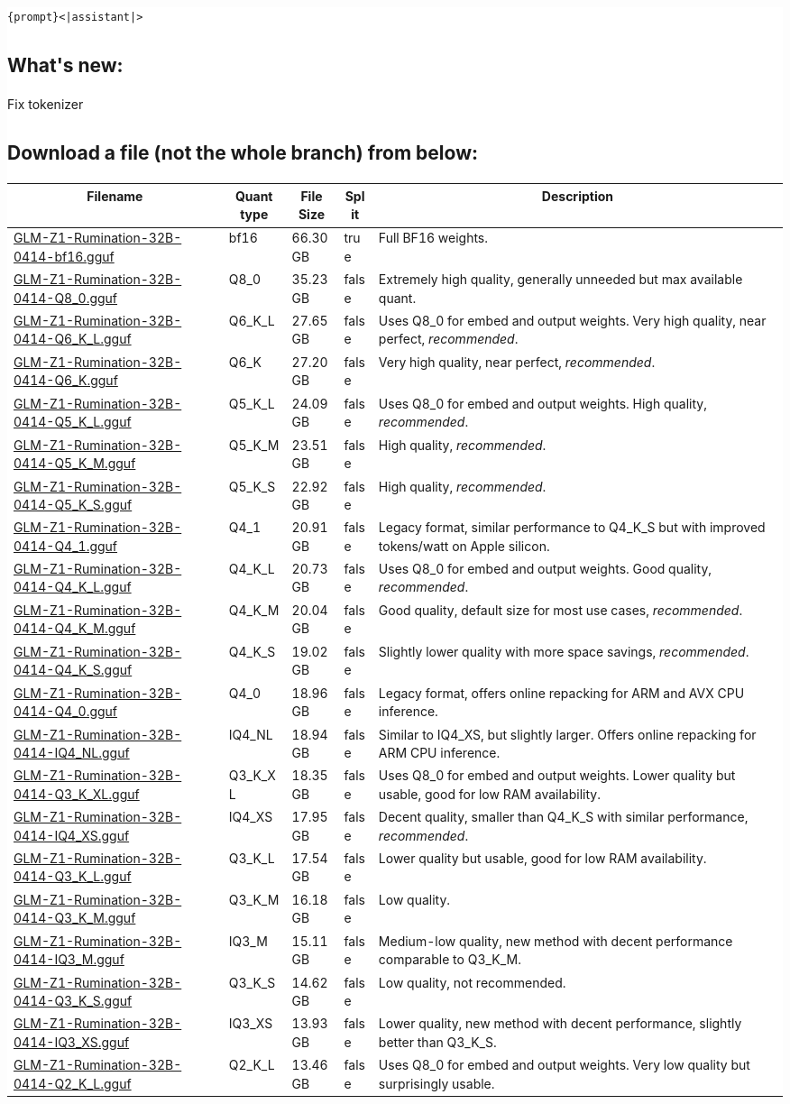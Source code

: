 ```
{prompt}<|assistant|>
```

## What's new:

Fix tokenizer

## Download a file (not the whole branch) from below:

| Filename | Quant type | File Size | Split | Description |
| -------- | ---------- | --------- | ----- | ----------- |
| [GLM-Z1-Rumination-32B-0414-bf16.gguf](https://huggingface.co/bartowski/THUDM_GLM-Z1-Rumination-32B-0414-GGUF/tree/main/THUDM_GLM-Z1-Rumination-32B-0414-bf16) | bf16 | 66.30GB | true | Full BF16 weights. |
| [GLM-Z1-Rumination-32B-0414-Q8_0.gguf](https://huggingface.co/bartowski/THUDM_GLM-Z1-Rumination-32B-0414-GGUF/blob/main/THUDM_GLM-Z1-Rumination-32B-0414-Q8_0.gguf) | Q8_0 | 35.23GB | false | Extremely high quality, generally unneeded but max available quant. |
| [GLM-Z1-Rumination-32B-0414-Q6_K_L.gguf](https://huggingface.co/bartowski/THUDM_GLM-Z1-Rumination-32B-0414-GGUF/blob/main/THUDM_GLM-Z1-Rumination-32B-0414-Q6_K_L.gguf) | Q6_K_L | 27.65GB | false | Uses Q8_0 for embed and output weights. Very high quality, near perfect, *recommended*. |
| [GLM-Z1-Rumination-32B-0414-Q6_K.gguf](https://huggingface.co/bartowski/THUDM_GLM-Z1-Rumination-32B-0414-GGUF/blob/main/THUDM_GLM-Z1-Rumination-32B-0414-Q6_K.gguf) | Q6_K | 27.20GB | false | Very high quality, near perfect, *recommended*. |
| [GLM-Z1-Rumination-32B-0414-Q5_K_L.gguf](https://huggingface.co/bartowski/THUDM_GLM-Z1-Rumination-32B-0414-GGUF/blob/main/THUDM_GLM-Z1-Rumination-32B-0414-Q5_K_L.gguf) | Q5_K_L | 24.09GB | false | Uses Q8_0 for embed and output weights. High quality, *recommended*. |
| [GLM-Z1-Rumination-32B-0414-Q5_K_M.gguf](https://huggingface.co/bartowski/THUDM_GLM-Z1-Rumination-32B-0414-GGUF/blob/main/THUDM_GLM-Z1-Rumination-32B-0414-Q5_K_M.gguf) | Q5_K_M | 23.51GB | false | High quality, *recommended*. |
| [GLM-Z1-Rumination-32B-0414-Q5_K_S.gguf](https://huggingface.co/bartowski/THUDM_GLM-Z1-Rumination-32B-0414-GGUF/blob/main/THUDM_GLM-Z1-Rumination-32B-0414-Q5_K_S.gguf) | Q5_K_S | 22.92GB | false | High quality, *recommended*. |
| [GLM-Z1-Rumination-32B-0414-Q4_1.gguf](https://huggingface.co/bartowski/THUDM_GLM-Z1-Rumination-32B-0414-GGUF/blob/main/THUDM_GLM-Z1-Rumination-32B-0414-Q4_1.gguf) | Q4_1 | 20.91GB | false | Legacy format, similar performance to Q4_K_S but with improved tokens/watt on Apple silicon. |
| [GLM-Z1-Rumination-32B-0414-Q4_K_L.gguf](https://huggingface.co/bartowski/THUDM_GLM-Z1-Rumination-32B-0414-GGUF/blob/main/THUDM_GLM-Z1-Rumination-32B-0414-Q4_K_L.gguf) | Q4_K_L | 20.73GB | false | Uses Q8_0 for embed and output weights. Good quality, *recommended*. |
| [GLM-Z1-Rumination-32B-0414-Q4_K_M.gguf](https://huggingface.co/bartowski/THUDM_GLM-Z1-Rumination-32B-0414-GGUF/blob/main/THUDM_GLM-Z1-Rumination-32B-0414-Q4_K_M.gguf) | Q4_K_M | 20.04GB | false | Good quality, default size for most use cases, *recommended*. |
| [GLM-Z1-Rumination-32B-0414-Q4_K_S.gguf](https://huggingface.co/bartowski/THUDM_GLM-Z1-Rumination-32B-0414-GGUF/blob/main/THUDM_GLM-Z1-Rumination-32B-0414-Q4_K_S.gguf) | Q4_K_S | 19.02GB | false | Slightly lower quality with more space savings, *recommended*. |
| [GLM-Z1-Rumination-32B-0414-Q4_0.gguf](https://huggingface.co/bartowski/THUDM_GLM-Z1-Rumination-32B-0414-GGUF/blob/main/THUDM_GLM-Z1-Rumination-32B-0414-Q4_0.gguf) | Q4_0 | 18.96GB | false | Legacy format, offers online repacking for ARM and AVX CPU inference. |
| [GLM-Z1-Rumination-32B-0414-IQ4_NL.gguf](https://huggingface.co/bartowski/THUDM_GLM-Z1-Rumination-32B-0414-GGUF/blob/main/THUDM_GLM-Z1-Rumination-32B-0414-IQ4_NL.gguf) | IQ4_NL | 18.94GB | false | Similar to IQ4_XS, but slightly larger. Offers online repacking for ARM CPU inference. |
| [GLM-Z1-Rumination-32B-0414-Q3_K_XL.gguf](https://huggingface.co/bartowski/THUDM_GLM-Z1-Rumination-32B-0414-GGUF/blob/main/THUDM_GLM-Z1-Rumination-32B-0414-Q3_K_XL.gguf) | Q3_K_XL | 18.35GB | false | Uses Q8_0 for embed and output weights. Lower quality but usable, good for low RAM availability. |
| [GLM-Z1-Rumination-32B-0414-IQ4_XS.gguf](https://huggingface.co/bartowski/THUDM_GLM-Z1-Rumination-32B-0414-GGUF/blob/main/THUDM_GLM-Z1-Rumination-32B-0414-IQ4_XS.gguf) | IQ4_XS | 17.95GB | false | Decent quality, smaller than Q4_K_S with similar performance, *recommended*. |
| [GLM-Z1-Rumination-32B-0414-Q3_K_L.gguf](https://huggingface.co/bartowski/THUDM_GLM-Z1-Rumination-32B-0414-GGUF/blob/main/THUDM_GLM-Z1-Rumination-32B-0414-Q3_K_L.gguf) | Q3_K_L | 17.54GB | false | Lower quality but usable, good for low RAM availability. |
| [GLM-Z1-Rumination-32B-0414-Q3_K_M.gguf](https://huggingface.co/bartowski/THUDM_GLM-Z1-Rumination-32B-0414-GGUF/blob/main/THUDM_GLM-Z1-Rumination-32B-0414-Q3_K_M.gguf) | Q3_K_M | 16.18GB | false | Low quality. |
| [GLM-Z1-Rumination-32B-0414-IQ3_M.gguf](https://huggingface.co/bartowski/THUDM_GLM-Z1-Rumination-32B-0414-GGUF/blob/main/THUDM_GLM-Z1-Rumination-32B-0414-IQ3_M.gguf) | IQ3_M | 15.11GB | false | Medium-low quality, new method with decent performance comparable to Q3_K_M. |
| [GLM-Z1-Rumination-32B-0414-Q3_K_S.gguf](https://huggingface.co/bartowski/THUDM_GLM-Z1-Rumination-32B-0414-GGUF/blob/main/THUDM_GLM-Z1-Rumination-32B-0414-Q3_K_S.gguf) | Q3_K_S | 14.62GB | false | Low quality, not recommended. |
| [GLM-Z1-Rumination-32B-0414-IQ3_XS.gguf](https://huggingface.co/bartowski/THUDM_GLM-Z1-Rumination-32B-0414-GGUF/blob/main/THUDM_GLM-Z1-Rumination-32B-0414-IQ3_XS.gguf) | IQ3_XS | 13.93GB | false | Lower quality, new method with decent performance, slightly better than Q3_K_S. |
| [GLM-Z1-Rumination-32B-0414-Q2_K_L.gguf](https://huggingface.co/bartowski/THUDM_GLM-Z1-Rumination-32B-0414-GGUF/blob/main/THUDM_GLM-Z1-Rumination-32B-0414-Q2_K_L.gguf) | Q2_K_L | 13.46GB | false | Uses Q8_0 for embed and output weights. Very low quality but surprisingly usable. |